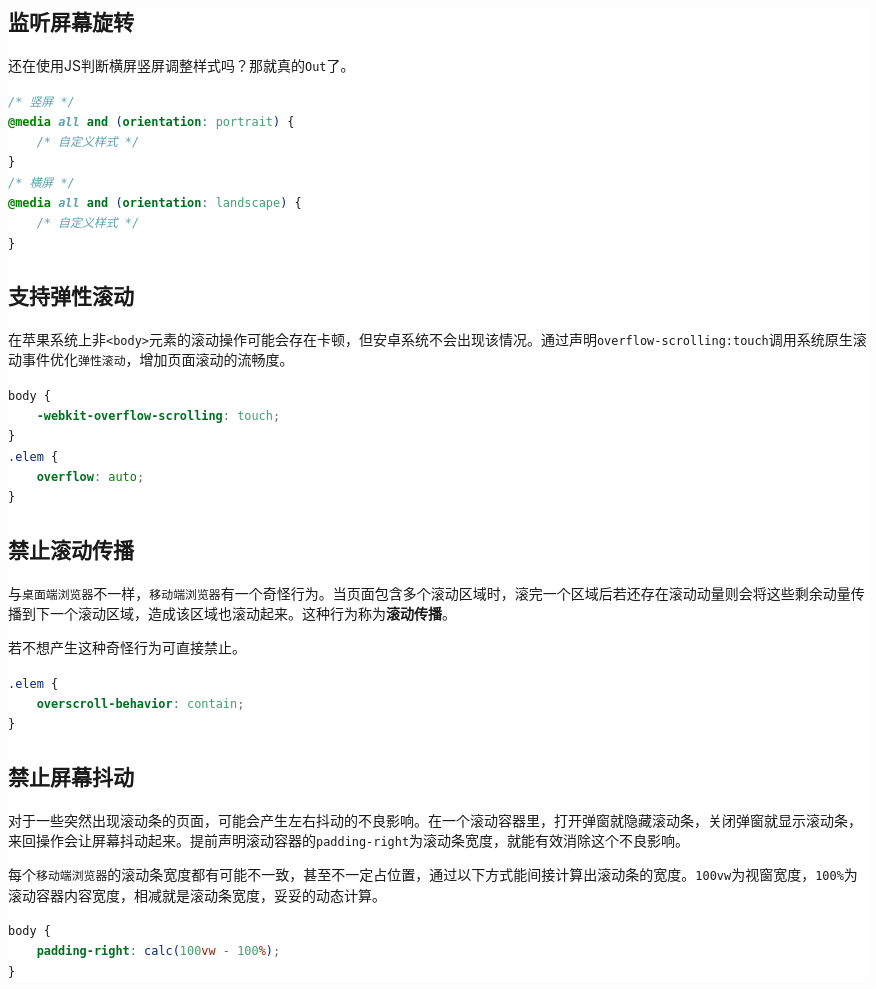 ## 监听屏幕旋转

还在使用JS判断横屏竖屏调整样式吗？那就真的`Out`了。

```css
/* 竖屏 */
@media all and (orientation: portrait) {
    /* 自定义样式 */
}
/* 横屏 */
@media all and (orientation: landscape) {
    /* 自定义样式 */
}
```

## 支持弹性滚动

在苹果系统上非`<body>`元素的滚动操作可能会存在卡顿，但安卓系统不会出现该情况。通过声明`overflow-scrolling:touch`调用系统原生滚动事件优化`弹性滚动`，增加页面滚动的流畅度。

```css
body {
    -webkit-overflow-scrolling: touch;
}
.elem {
    overflow: auto;
}
```

## 禁止滚动传播

与`桌面端浏览器`不一样，`移动端浏览器`有一个奇怪行为。当页面包含多个滚动区域时，滚完一个区域后若还存在滚动动量则会将这些剩余动量传播到下一个滚动区域，造成该区域也滚动起来。这种行为称为**滚动传播**。

若不想产生这种奇怪行为可直接禁止。

```css
.elem {
    overscroll-behavior: contain;
}
```

## 禁止屏幕抖动

对于一些突然出现滚动条的页面，可能会产生左右抖动的不良影响。在一个滚动容器里，打开弹窗就隐藏滚动条，关闭弹窗就显示滚动条，来回操作会让屏幕抖动起来。提前声明滚动容器的`padding-right`为滚动条宽度，就能有效消除这个不良影响。

每个`移动端浏览器`的滚动条宽度都有可能不一致，甚至不一定占位置，通过以下方式能间接计算出滚动条的宽度。`100vw`为视窗宽度，`100%`为滚动容器内容宽度，相减就是滚动条宽度，妥妥的动态计算。

```css
body {
    padding-right: calc(100vw - 100%);
}
```
